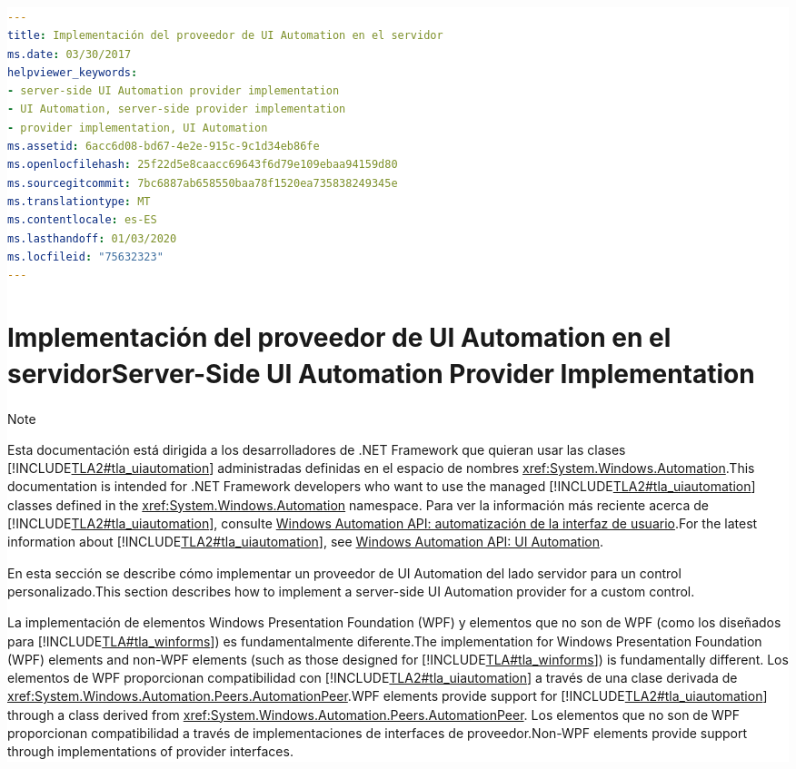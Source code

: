 ```yaml
---
title: Implementación del proveedor de UI Automation en el servidor
ms.date: 03/30/2017
helpviewer_keywords:
- server-side UI Automation provider implementation
- UI Automation, server-side provider implementation
- provider implementation, UI Automation
ms.assetid: 6acc6d08-bd67-4e2e-915c-9c1d34eb86fe
ms.openlocfilehash: 25f22d5e8caacc69643f6d79e109ebaa94159d80
ms.sourcegitcommit: 7bc6887ab658550baa78f1520ea735838249345e
ms.translationtype: MT
ms.contentlocale: es-ES
ms.lasthandoff: 01/03/2020
ms.locfileid: "75632323"
---
```

# <a name="server-side-ui-automation-provider-implementation"></a><span data-ttu-id="273c2-102">Implementación del proveedor de UI Automation en el servidor</span><span class="sxs-lookup"><span data-stu-id="273c2-102">Server-Side UI Automation Provider Implementation</span></span>

> [!NOTE]
> <span data-ttu-id="273c2-103">Esta documentación está dirigida a los desarrolladores de .NET Framework que quieran usar las clases [!INCLUDE[TLA2#tla_uiautomation](../../../includes/tla2sharptla-uiautomation-md.md)] administradas definidas en el espacio de nombres <xref:System.Windows.Automation>.</span><span class="sxs-lookup"><span data-stu-id="273c2-103">This documentation is intended for .NET Framework developers who want to use the managed [!INCLUDE[TLA2#tla_uiautomation](../../../includes/tla2sharptla-uiautomation-md.md)] classes defined in the <xref:System.Windows.Automation> namespace.</span></span> <span data-ttu-id="273c2-104">Para ver la información más reciente acerca de [!INCLUDE[TLA2#tla_uiautomation](../../../includes/tla2sharptla-uiautomation-md.md)], consulte [Windows Automation API: automatización de la interfaz de usuario](/windows/win32/winauto/entry-uiauto-win32).</span><span class="sxs-lookup"><span data-stu-id="273c2-104">For the latest information about [!INCLUDE[TLA2#tla_uiautomation](../../../includes/tla2sharptla-uiautomation-md.md)], see [Windows Automation API: UI Automation](/windows/win32/winauto/entry-uiauto-win32).</span></span>

<span data-ttu-id="273c2-105">En esta sección se describe cómo implementar un proveedor de UI Automation del lado servidor para un control personalizado.</span><span class="sxs-lookup"><span data-stu-id="273c2-105">This section describes how to implement a server-side UI Automation provider for a custom control.</span></span>

<span data-ttu-id="273c2-106">La implementación de elementos Windows Presentation Foundation (WPF) y elementos que no son de WPF (como los diseñados para [!INCLUDE[TLA#tla_winforms](../../../includes/tlasharptla-winforms-md.md)]) es fundamentalmente diferente.</span><span class="sxs-lookup"><span data-stu-id="273c2-106">The implementation for Windows Presentation Foundation (WPF) elements and non-WPF elements (such as those designed for [!INCLUDE[TLA#tla_winforms](../../../includes/tlasharptla-winforms-md.md)]) is fundamentally different.</span></span> <span data-ttu-id="273c2-107">Los elementos de WPF proporcionan compatibilidad con [!INCLUDE[TLA2#tla_uiautomation](../../../includes/tla2sharptla-uiautomation-md.md)] a través de una clase derivada de <xref:System.Windows.Automation.Peers.AutomationPeer>.</span><span class="sxs-lookup"><span data-stu-id="273c2-107">WPF elements provide support for [!INCLUDE[TLA2#tla_uiautomation](../../../includes/tla2sharptla-uiautomation-md.md)] through a class derived from <xref:System.Windows.Automation.Peers.AutomationPeer>.</span></span> <span data-ttu-id="273c2-108">Los elementos que no son de WPF proporcionan compatibilidad a través de implementaciones de interfaces de proveedor.</span><span class="sxs-lookup"><span data-stu-id="273c2-108">Non-WPF elements provide support through implementations of provider interfaces.</span></span>
